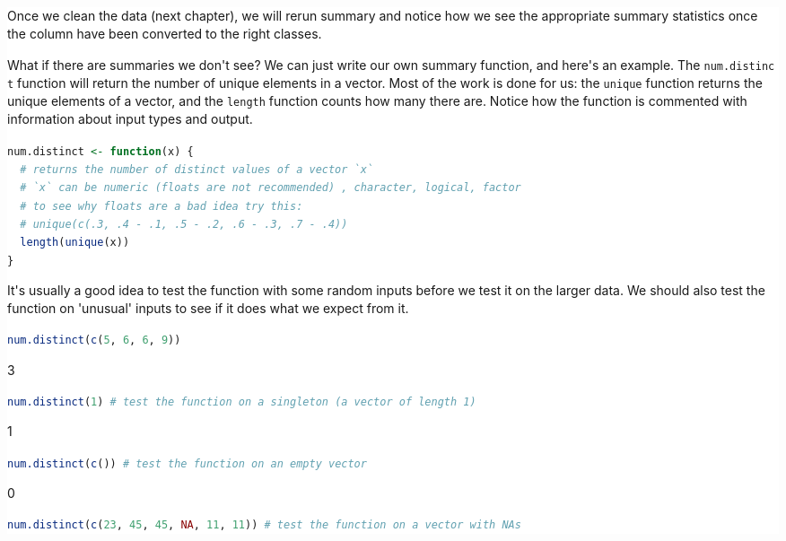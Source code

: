 Once we clean the data (next chapter), we will rerun summary and notice how we see the appropriate summary statistics once the column have been converted to the right classes.

What if there are summaries we don't see? We can just write our own summary function, and here's an example. The `num.distinct` function will return the number of unique elements in a vector. Most of the work is done for us: the `unique` function returns the unique elements of a vector, and the `length` function counts how many there are. Notice how the function is commented with information about input types and output.


```R
num.distinct <- function(x) {
  # returns the number of distinct values of a vector `x`
  # `x` can be numeric (floats are not recommended) , character, logical, factor
  # to see why floats are a bad idea try this: 
  # unique(c(.3, .4 - .1, .5 - .2, .6 - .3, .7 - .4))
  length(unique(x))
}
```

It's usually a good idea to test the function with some random inputs before we test it on the larger data. We should also test the function on 'unusual' inputs to see if it does what we expect from it.


```R
num.distinct(c(5, 6, 6, 9))
```




3




```R
num.distinct(1) # test the function on a singleton (a vector of length 1)
```




1




```R
num.distinct(c()) # test the function on an empty vector
```




0




```R
num.distinct(c(23, 45, 45, NA, 11, 11)) # test the function on a vector with NAs
```



